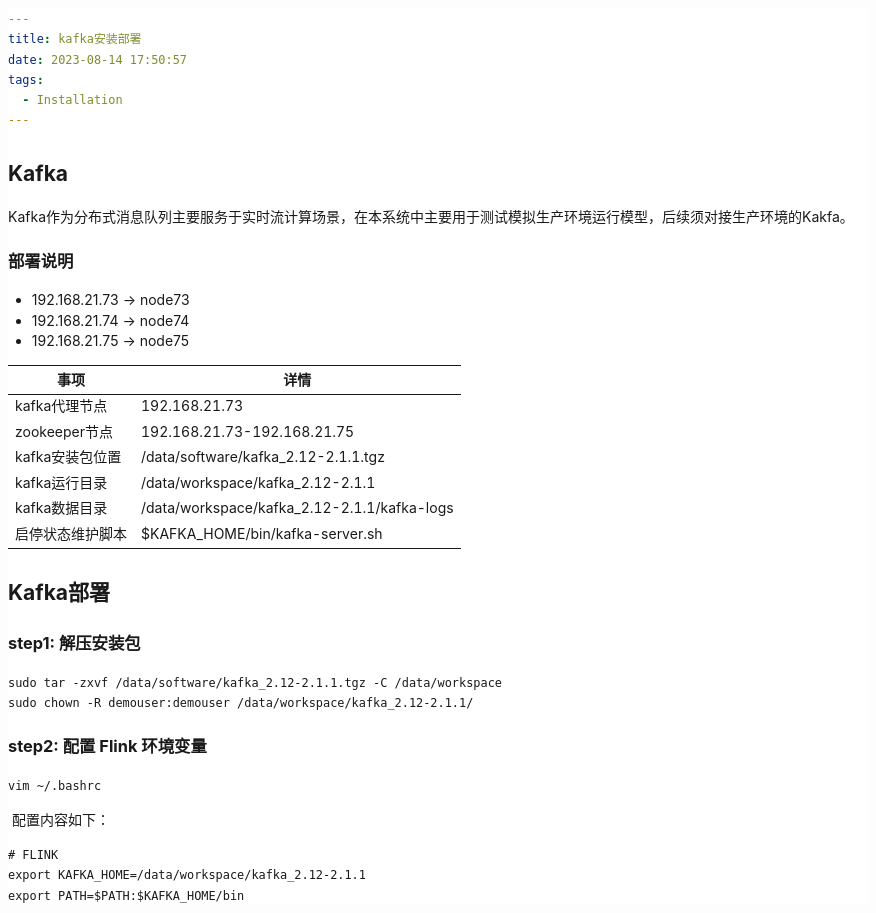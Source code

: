 ```yaml
---
title: kafka安装部署
date: 2023-08-14 17:50:57
tags:
  - Installation
---
```

## Kafka

Kafka作为分布式消息队列主要服务于实时流计算场景，在本系统中主要用于测试模拟生产环境运行模型，后续须对接生产环境的Kakfa。

### 部署说明

- 192.168.21.73 -> node73
- 192.168.21.74 -> node74
- 192.168.21.75 -> node75

| 事项             | 详情                                        |
| ---------------- | ------------------------------------------- |
| kafka代理节点    | 192.168.21.73                               |
| zookeeper节点    | 192.168.21.73-192.168.21.75                 |
| kafka安装包位置  | /data/software/kafka_2.12-2.1.1.tgz         |
| kafka运行目录    | /data/workspace/kafka_2.12-2.1.1            |
| kafka数据目录    | /data/workspace/kafka_2.12-2.1.1/kafka-logs |
| 启停状态维护脚本 | $KAFKA_HOME/bin/kafka-server.sh             |

## Kafka部署

### step1: 解压安装包

```shell
sudo tar -zxvf /data/software/kafka_2.12-2.1.1.tgz -C /data/workspace
sudo chown -R demouser:demouser /data/workspace/kafka_2.12-2.1.1/
```

### step2: 配置 Flink 环境变量

```shell
vim ~/.bashrc
```

​     配置内容如下：

```shell
# FLINK
export KAFKA_HOME=/data/workspace/kafka_2.12-2.1.1
export PATH=$PATH:$KAFKA_HOME/bin
```
